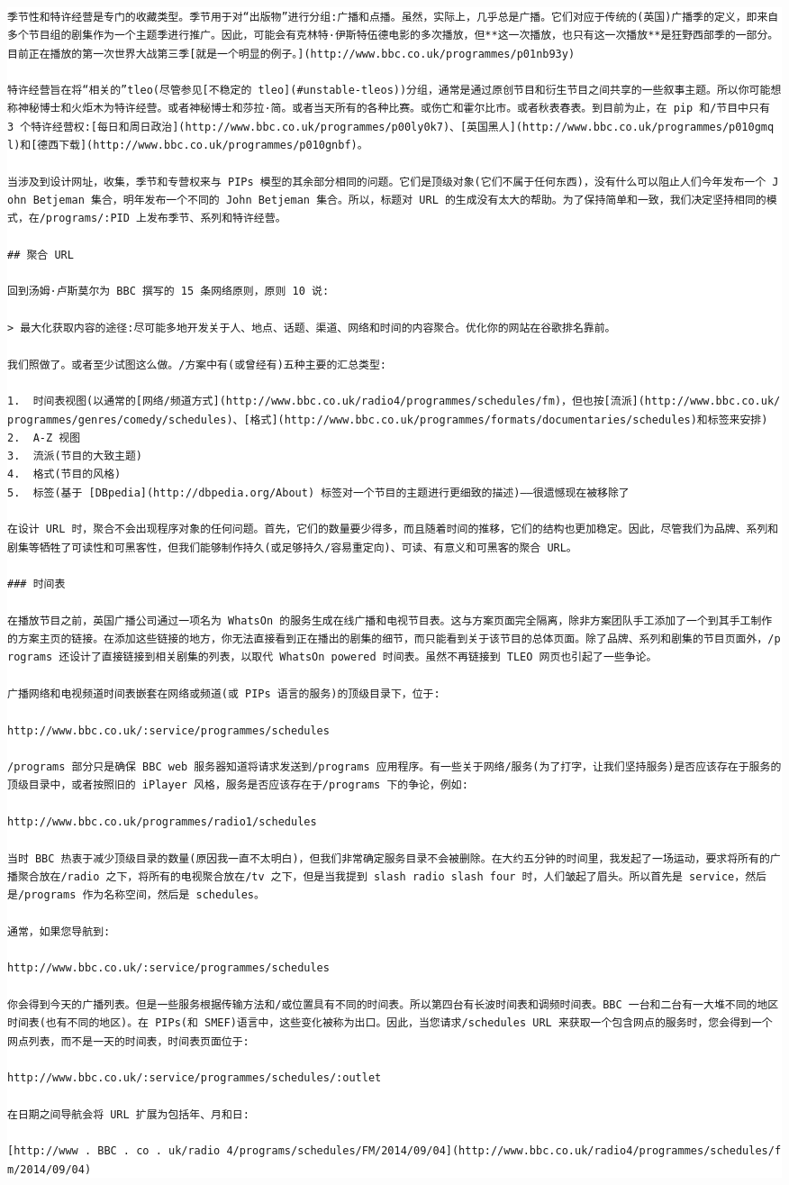 ```
季节性和特许经营是专门的收藏类型。季节用于对“出版物”进行分组:广播和点播。虽然，实际上，几乎总是广播。它们对应于传统的(英国)广播季的定义，即来自多个节目组的剧集作为一个主题季进行推广。因此，可能会有克林特·伊斯特伍德电影的多次播放，但**这一次播放，也只有这一次播放**是狂野西部季的一部分。目前正在播放的第一次世界大战第三季[就是一个明显的例子。](http://www.bbc.co.uk/programmes/p01nb93y)

特许经营旨在将“相关的”tleo(尽管参见[不稳定的 tleo](#unstable-tleos))分组，通常是通过原创节目和衍生节目之间共享的一些叙事主题。所以你可能想称神秘博士和火炬木为特许经营。或者神秘博士和莎拉·简。或者当天所有的各种比赛。或伤亡和霍尔比市。或者秋表春表。到目前为止，在 pip 和/节目中只有 3 个特许经营权:[每日和周日政治](http://www.bbc.co.uk/programmes/p00ly0k7)、[英国黑人](http://www.bbc.co.uk/programmes/p010gmql)和[德西下载](http://www.bbc.co.uk/programmes/p010gnbf)。

当涉及到设计网址，收集，季节和专营权来与 PIPs 模型的其余部分相同的问题。它们是顶级对象(它们不属于任何东西)，没有什么可以阻止人们今年发布一个 John Betjeman 集合，明年发布一个不同的 John Betjeman 集合。所以，标题对 URL 的生成没有太大的帮助。为了保持简单和一致，我们决定坚持相同的模式，在/programs/:PID 上发布季节、系列和特许经营。

## 聚合 URL

回到汤姆·卢斯莫尔为 BBC 撰写的 15 条网络原则，原则 10 说:

> 最大化获取内容的途径:尽可能多地开发关于人、地点、话题、渠道、网络和时间的内容聚合。优化你的网站在谷歌排名靠前。

我们照做了。或者至少试图这么做。/方案中有(或曾经有)五种主要的汇总类型:

1.  时间表视图(以通常的[网络/频道方式](http://www.bbc.co.uk/radio4/programmes/schedules/fm)，但也按[流派](http://www.bbc.co.uk/programmes/genres/comedy/schedules)、[格式](http://www.bbc.co.uk/programmes/formats/documentaries/schedules)和标签来安排)
2.  A-Z 视图
3.  流派(节目的大致主题)
4.  格式(节目的风格)
5.  标签(基于 [DBpedia](http://dbpedia.org/About) 标签对一个节目的主题进行更细致的描述)——很遗憾现在被移除了

在设计 URL 时，聚合不会出现程序对象的任何问题。首先，它们的数量要少得多，而且随着时间的推移，它们的结构也更加稳定。因此，尽管我们为品牌、系列和剧集等牺牲了可读性和可黑客性，但我们能够制作持久(或足够持久/容易重定向)、可读、有意义和可黑客的聚合 URL。

### 时间表

在播放节目之前，英国广播公司通过一项名为 WhatsOn 的服务生成在线广播和电视节目表。这与方案页面完全隔离，除非方案团队手工添加了一个到其手工制作的方案主页的链接。在添加这些链接的地方，你无法直接看到正在播出的剧集的细节，而只能看到关于该节目的总体页面。除了品牌、系列和剧集的节目页面外，/programs 还设计了直接链接到相关剧集的列表，以取代 WhatsOn powered 时间表。虽然不再链接到 TLEO 网页也引起了一些争论。

广播网络和电视频道时间表嵌套在网络或频道(或 PIPs 语言的服务)的顶级目录下，位于:

http://www.bbc.co.uk/:service/programmes/schedules

/programs 部分只是确保 BBC web 服务器知道将请求发送到/programs 应用程序。有一些关于网络/服务(为了打字，让我们坚持服务)是否应该存在于服务的顶级目录中，或者按照旧的 iPlayer 风格，服务是否应该存在于/programs 下的争论，例如:

http://www.bbc.co.uk/programmes/radio1/schedules

当时 BBC 热衷于减少顶级目录的数量(原因我一直不太明白)，但我们非常确定服务目录不会被删除。在大约五分钟的时间里，我发起了一场运动，要求将所有的广播聚合放在/radio 之下，将所有的电视聚合放在/tv 之下，但是当我提到 slash radio slash four 时，人们皱起了眉头。所以首先是 service，然后是/programs 作为名称空间，然后是 schedules。

通常，如果您导航到:

http://www.bbc.co.uk/:service/programmes/schedules

你会得到今天的广播列表。但是一些服务根据传输方法和/或位置具有不同的时间表。所以第四台有长波时间表和调频时间表。BBC 一台和二台有一大堆不同的地区时间表(也有不同的地区)。在 PIPs(和 SMEF)语言中，这些变化被称为出口。因此，当您请求/schedules URL 来获取一个包含网点的服务时，您会得到一个网点列表，而不是一天的时间表，时间表页面位于:

http://www.bbc.co.uk/:service/programmes/schedules/:outlet

在日期之间导航会将 URL 扩展为包括年、月和日:

[http://www . BBC . co . uk/radio 4/programs/schedules/FM/2014/09/04](http://www.bbc.co.uk/radio4/programmes/schedules/fm/2014/09/04)

```